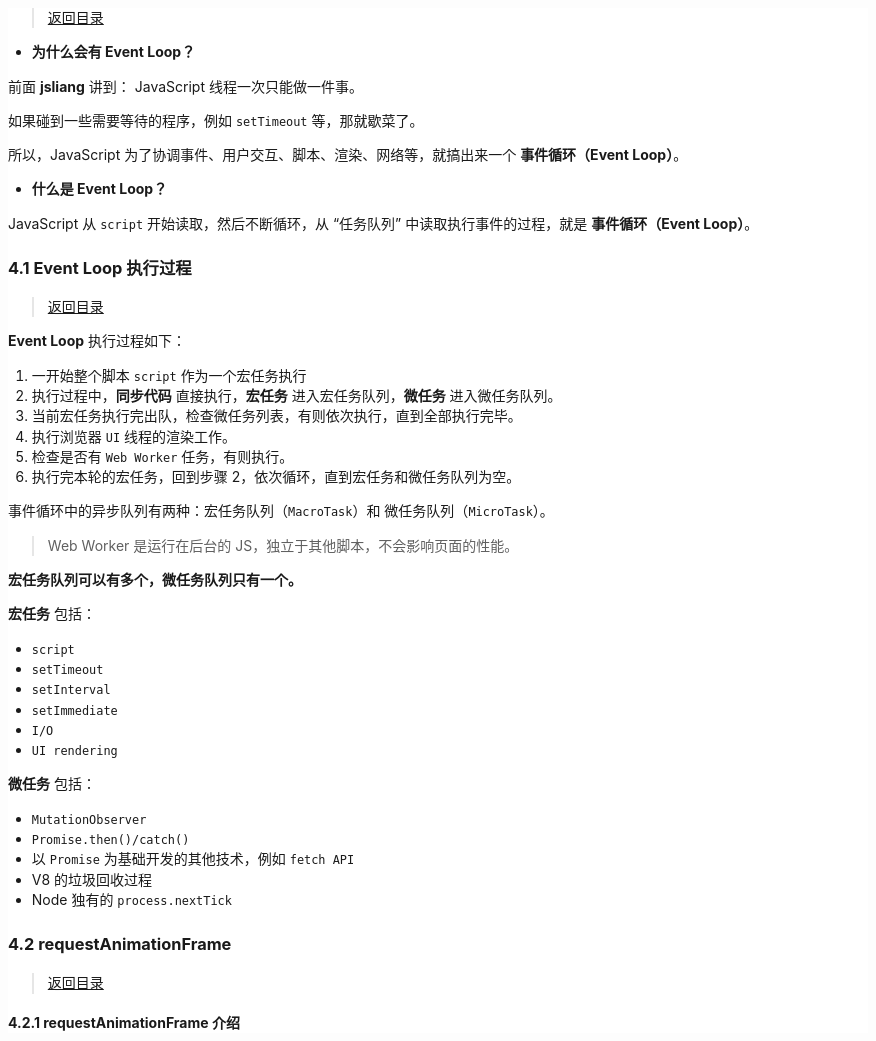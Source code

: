 > [返回目录](#chapter-one)

* **为什么会有 Event Loop？**

前面 **jsliang** 讲到： JavaScript 线程一次只能做一件事。

如果碰到一些需要等待的程序，例如 `setTimeout` 等，那就歇菜了。

所以，JavaScript 为了协调事件、用户交互、脚本、渲染、网络等，就搞出来一个 **事件循环（Event Loop）**。

* **什么是 Event Loop？**

JavaScript 从 `script` 开始读取，然后不断循环，从 “任务队列” 中读取执行事件的过程，就是 **事件循环（Event Loop）**。

### <a name="chapter-four-one" id="chapter-four-one"></a>4.1 Event Loop 执行过程

> [返回目录](#chapter-one)

**Event Loop** 执行过程如下：

1. 一开始整个脚本 `script` 作为一个宏任务执行
2. 执行过程中，**同步代码** 直接执行，**宏任务** 进入宏任务队列，**微任务** 进入微任务队列。
3. 当前宏任务执行完出队，检查微任务列表，有则依次执行，直到全部执行完毕。
4. 执行浏览器 `UI` 线程的渲染工作。
5. 检查是否有 `Web Worker` 任务，有则执行。
6. 执行完本轮的宏任务，回到步骤 2，依次循环，直到宏任务和微任务队列为空。

事件循环中的异步队列有两种：宏任务队列（`MacroTask`）和 微任务队列（`MicroTask`）。

> Web Worker 是运行在后台的 JS，独立于其他脚本，不会影响页面的性能。

**宏任务队列可以有多个，微任务队列只有一个。**

**宏任务** 包括：

* `script`
* `setTimeout`
* `setInterval`
* `setImmediate`
* `I/O`
* `UI rendering`

**微任务** 包括：

* `MutationObserver`
* `Promise.then()/catch()`
* 以 `Promise` 为基础开发的其他技术，例如 `fetch API`
* V8 的垃圾回收过程
* Node 独有的 `process.nextTick`

### <a name="chapter-four-two" id="chapter-four-two"></a>4.2 requestAnimationFrame

> [返回目录](#chapter-one)

#### <a name="chapter-four-two-one" id="chapter-four-two-one"></a>4.2.1 requestAnimationFrame 介绍
